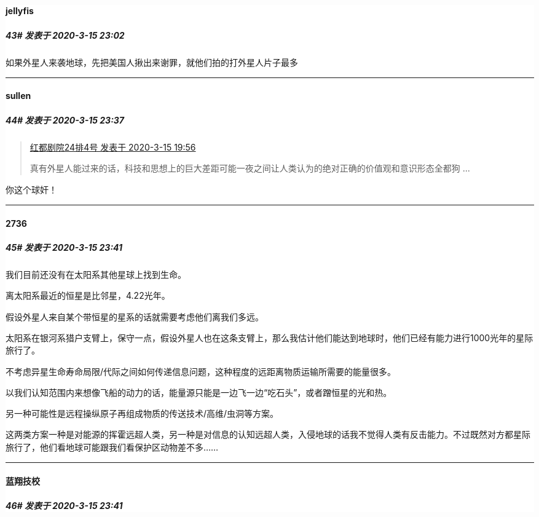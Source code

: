 ####  jellyfis  
##### 43#       发表于 2020-3-15 23:02




如果外星人来袭地球，先把美国人揪出来谢罪，就他们拍的打外星人片子最多







*****

####  sullen  
##### 44#       发表于 2020-3-15 23:37



<blockquote><a href="httphttps://bbs.saraba1st.com/2b/forum.php?mod=redirect&amp;goto=findpost&amp;pid=46747419&amp;ptid=1919010" target="_blank">红都剧院24排4号 发表于 2020-3-15 19:56</a>

真有外星人能过来的话，科技和思想上的巨大差距可能一夜之间让人类认为的绝对正确的价值观和意识形态全都狗 ...</blockquote>
你这个球奸！







*****

####  2736  
##### 45#       发表于 2020-3-15 23:41




我们目前还没有在太阳系其他星球上找到生命。

离太阳系最近的恒星是比邻星，4.22光年。

假设外星人来自某个带恒星的星系的话就需要考虑他们离我们多远。

太阳系在银河系猎户支臂上，保守一点，假设外星人也在这条支臂上，那么我估计他们能达到地球时，他们已经有能力进行1000光年的星际旅行了。

不考虑异星生命寿命局限/代际之间如何传递信息问题，这种程度的远距离物质运输所需要的能量很多。

以我们认知范围内来想像飞船的动力的话，能量源只能是一边飞一边“吃石头”，或者蹭恒星的光和热。

另一种可能性是远程操纵原子再组成物质的传送技术/高维/虫洞等方案。

这两类方案一种是对能源的挥霍远超人类，另一种是对信息的认知远超人类，入侵地球的话我不觉得人类有反击能力。不过既然对方都星际旅行了，他们看地球可能跟我们看保护区动物差不多……







*****

####  蓝翔技校  
##### 46#       发表于 2020-3-15 23:41
